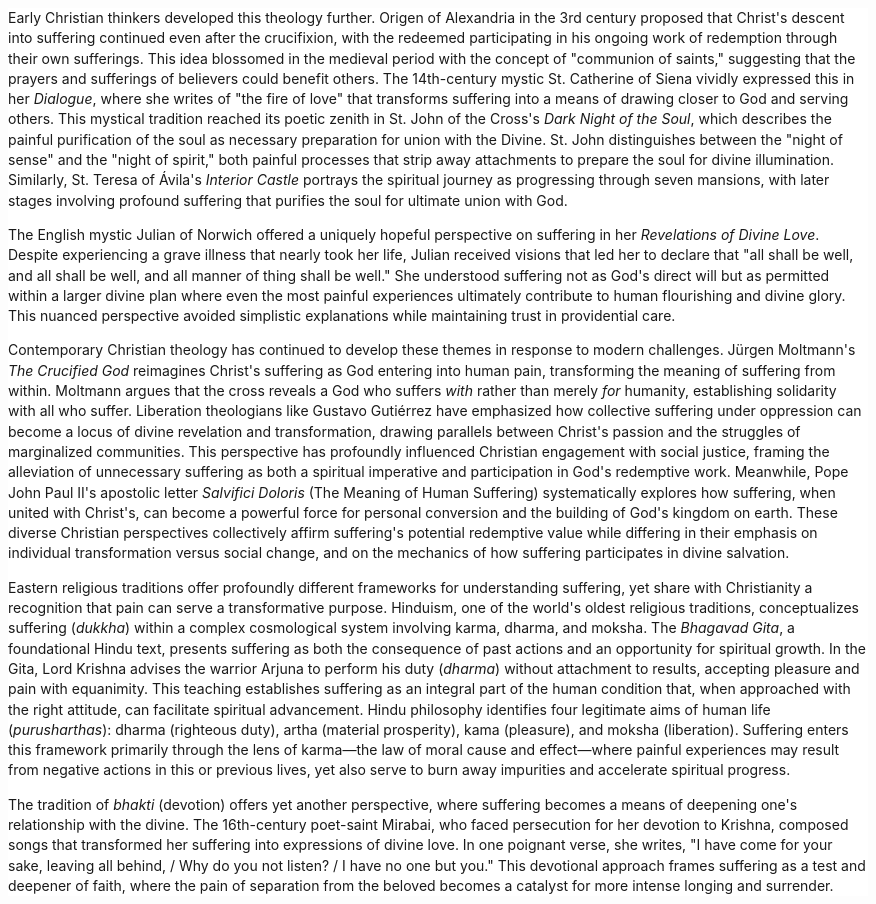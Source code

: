 Early Christian thinkers developed this theology further. Origen of Alexandria in the 3rd century proposed that Christ's descent into suffering continued even after the crucifixion, with the redeemed participating in his ongoing work of redemption through their own sufferings. This idea blossomed in the medieval period with the concept of "communion of saints," suggesting that the prayers and sufferings of believers could benefit others. The 14th-century mystic St. Catherine of Siena vividly expressed this in her *Dialogue*, where she writes of "the fire of love" that transforms suffering into a means of drawing closer to God and serving others. This mystical tradition reached its poetic zenith in St. John of the Cross's *Dark Night of the Soul*, which describes the painful purification of the soul as necessary preparation for union with the Divine. St. John distinguishes between the "night of sense" and the "night of spirit," both painful processes that strip away attachments to prepare the soul for divine illumination. Similarly, St. Teresa of Ávila's *Interior Castle* portrays the spiritual journey as progressing through seven mansions, with later stages involving profound suffering that purifies the soul for ultimate union with God.

The English mystic Julian of Norwich offered a uniquely hopeful perspective on suffering in her *Revelations of Divine Love*. Despite experiencing a grave illness that nearly took her life, Julian received visions that led her to declare that "all shall be well, and all shall be well, and all manner of thing shall be well." She understood suffering not as God's direct will but as permitted within a larger divine plan where even the most painful experiences ultimately contribute to human flourishing and divine glory. This nuanced perspective avoided simplistic explanations while maintaining trust in providential care.

Contemporary Christian theology has continued to develop these themes in response to modern challenges. Jürgen Moltmann's *The Crucified God* reimagines Christ's suffering as God entering into human pain, transforming the meaning of suffering from within. Moltmann argues that the cross reveals a God who suffers *with* rather than merely *for* humanity, establishing solidarity with all who suffer. Liberation theologians like Gustavo Gutiérrez have emphasized how collective suffering under oppression can become a locus of divine revelation and transformation, drawing parallels between Christ's passion and the struggles of marginalized communities. This perspective has profoundly influenced Christian engagement with social justice, framing the alleviation of unnecessary suffering as both a spiritual imperative and participation in God's redemptive work. Meanwhile, Pope John Paul II's apostolic letter *Salvifici Doloris* (The Meaning of Human Suffering) systematically explores how suffering, when united with Christ's, can become a powerful force for personal conversion and the building of God's kingdom on earth. These diverse Christian perspectives collectively affirm suffering's potential redemptive value while differing in their emphasis on individual transformation versus social change, and on the mechanics of how suffering participates in divine salvation.

Eastern religious traditions offer profoundly different frameworks for understanding suffering, yet share with Christianity a recognition that pain can serve a transformative purpose. Hinduism, one of the world's oldest religious traditions, conceptualizes suffering (*dukkha*) within a complex cosmological system involving karma, dharma, and moksha. The *Bhagavad Gita*, a foundational Hindu text, presents suffering as both the consequence of past actions and an opportunity for spiritual growth. In the Gita, Lord Krishna advises the warrior Arjuna to perform his duty (*dharma*) without attachment to results, accepting pleasure and pain with equanimity. This teaching establishes suffering as an integral part of the human condition that, when approached with the right attitude, can facilitate spiritual advancement. Hindu philosophy identifies four legitimate aims of human life (*purusharthas*): dharma (righteous duty), artha (material prosperity), kama (pleasure), and moksha (liberation). Suffering enters this framework primarily through the lens of karma—the law of moral cause and effect—where painful experiences may result from negative actions in this or previous lives, yet also serve to burn away impurities and accelerate spiritual progress.

The tradition of *bhakti* (devotion) offers yet another perspective, where suffering becomes a means of deepening one's relationship with the divine. The 16th-century poet-saint Mirabai, who faced persecution for her devotion to Krishna, composed songs that transformed her suffering into expressions of divine love. In one poignant verse, she writes, "I have come for your sake, leaving all behind, / Why do you not listen? / I have no one but you." This devotional approach frames suffering as a test and deepener of faith, where the pain of separation from the beloved becomes a catalyst for more intense longing and surrender.
